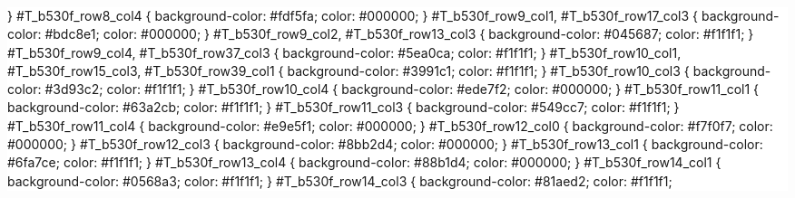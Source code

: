 }
#T_b530f_row8_col4 {
  background-color: #fdf5fa;
  color: #000000;
}
#T_b530f_row9_col1, #T_b530f_row17_col3 {
  background-color: #bdc8e1;
  color: #000000;
}
#T_b530f_row9_col2, #T_b530f_row13_col3 {
  background-color: #045687;
  color: #f1f1f1;
}
#T_b530f_row9_col4, #T_b530f_row37_col3 {
  background-color: #5ea0ca;
  color: #f1f1f1;
}
#T_b530f_row10_col1, #T_b530f_row15_col3, #T_b530f_row39_col1 {
  background-color: #3991c1;
  color: #f1f1f1;
}
#T_b530f_row10_col3 {
  background-color: #3d93c2;
  color: #f1f1f1;
}
#T_b530f_row10_col4 {
  background-color: #ede7f2;
  color: #000000;
}
#T_b530f_row11_col1 {
  background-color: #63a2cb;
  color: #f1f1f1;
}
#T_b530f_row11_col3 {
  background-color: #549cc7;
  color: #f1f1f1;
}
#T_b530f_row11_col4 {
  background-color: #e9e5f1;
  color: #000000;
}
#T_b530f_row12_col0 {
  background-color: #f7f0f7;
  color: #000000;
}
#T_b530f_row12_col3 {
  background-color: #8bb2d4;
  color: #000000;
}
#T_b530f_row13_col1 {
  background-color: #6fa7ce;
  color: #f1f1f1;
}
#T_b530f_row13_col4 {
  background-color: #88b1d4;
  color: #000000;
}
#T_b530f_row14_col1 {
  background-color: #0568a3;
  color: #f1f1f1;
}
#T_b530f_row14_col3 {
  background-color: #81aed2;
  color: #f1f1f1;